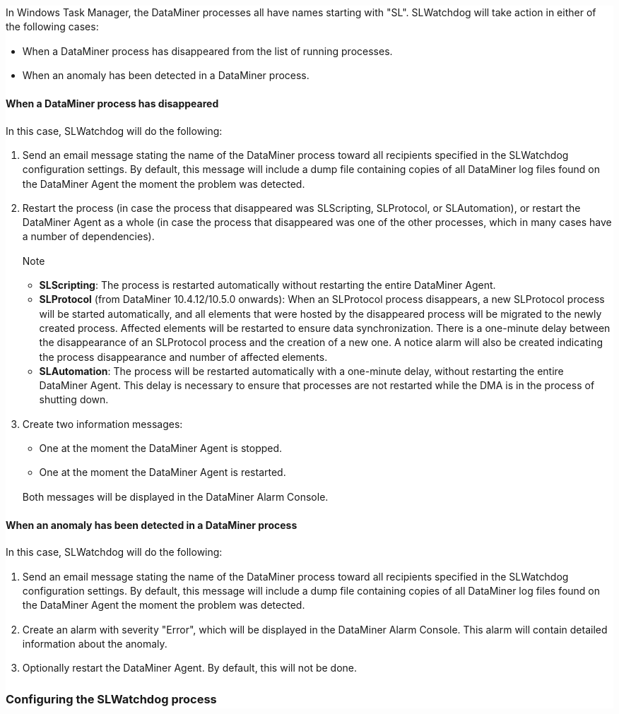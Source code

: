 In Windows Task Manager, the DataMiner processes all have names starting with "SL". SLWatchdog will take action in either of the following cases:

- When a DataMiner process has disappeared from the list of running processes.

- When an anomaly has been detected in a DataMiner process.

#### When a DataMiner process has disappeared

In this case, SLWatchdog will do the following:

1. Send an email message stating the name of the DataMiner process toward all recipients specified in the SLWatchdog configuration settings. By default, this message will include a dump file containing copies of all DataMiner log files found on the DataMiner Agent the moment the problem was detected.

1. Restart the process (in case the process that disappeared was SLScripting, SLProtocol, or SLAutomation), or restart the DataMiner Agent as a whole (in case the process that disappeared was one of the other processes, which in many cases have a number of dependencies).

   > [!NOTE]
   >
   > - **SLScripting**: The process is restarted automatically without restarting the entire DataMiner Agent.
   > - **SLProtocol** (from DataMiner 10.4.12/10.5.0 onwards): When an SLProtocol process disappears, a new SLProtocol process will be started automatically, and all elements that were hosted by the disappeared process will be migrated to the newly created process. Affected elements will be restarted to ensure data synchronization. There is a one-minute delay between the disappearance of an SLProtocol process and the creation of a new one. A notice alarm will also be created indicating the process disappearance and number of affected elements.
   > - **SLAutomation**: The process will be restarted automatically with a one-minute delay, without restarting the entire DataMiner Agent. This delay is necessary to ensure that processes are not restarted while the DMA is in the process of shutting down.

1. Create two information messages:

   - One at the moment the DataMiner Agent is stopped.

   - One at the moment the DataMiner Agent is restarted.

   Both messages will be displayed in the DataMiner Alarm Console.

#### When an anomaly has been detected in a DataMiner process

In this case, SLWatchdog will do the following:

1. Send an email message stating the name of the DataMiner process toward all recipients specified in the SLWatchdog configuration settings. By default, this message will include a dump file containing copies of all DataMiner log files found on the DataMiner Agent the moment the problem was detected.

1. Create an alarm with severity "Error", which will be displayed in the DataMiner Alarm Console. This alarm will contain detailed information about the anomaly.

1. Optionally restart the DataMiner Agent. By default, this will not be done.

### Configuring the SLWatchdog process

